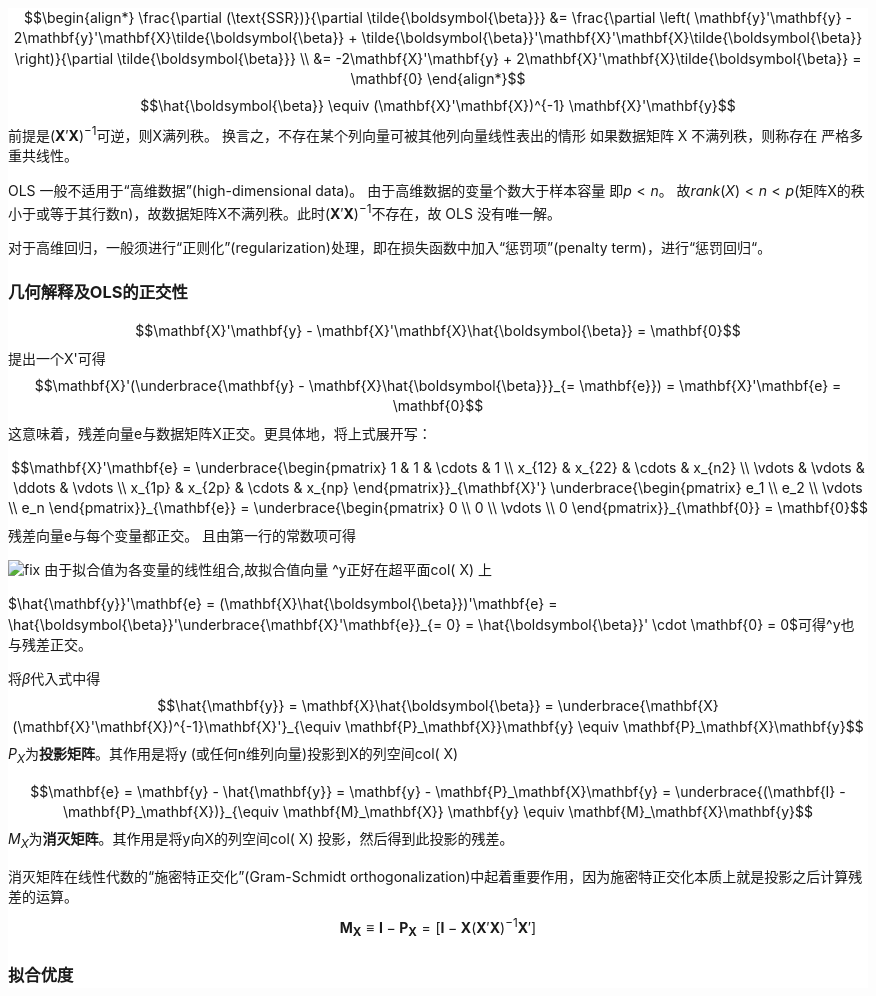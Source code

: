 $$\begin{align*} \frac{\partial (\text{SSR})}{\partial \tilde{\boldsymbol{\beta}}} &= \frac{\partial \left( \mathbf{y}'\mathbf{y} - 2\mathbf{y}'\mathbf{X}\tilde{\boldsymbol{\beta}} + \tilde{\boldsymbol{\beta}}'\mathbf{X}'\mathbf{X}\tilde{\boldsymbol{\beta}} \right)}{\partial \tilde{\boldsymbol{\beta}}} \\ &= -2\mathbf{X}'\mathbf{y} + 2\mathbf{X}'\mathbf{X}\tilde{\boldsymbol{\beta}} = \mathbf{0} \end{align*}$$
$$\hat{\boldsymbol{\beta}} \equiv (\mathbf{X}'\mathbf{X})^{-1} \mathbf{X}'\mathbf{y}$$
前提是$(\mathbf{X}'\mathbf{X})^{-1}$可逆，则X满列秩。
换言之，不存在某个列向量可被其他列向量线性表出的情形
如果数据矩阵 X 不满列秩，则称存在 严格多重共线性。

OLS 一般不适用于“高维数据”(high-dimensional data)。
由于高维数据的变量个数大于样本容量  即$p<n$。
故$rank(X) <n< p$(矩阵X的秩小于或等于其行数n)，故数据矩阵X不满列秩。此时$(\mathbf{X}'\mathbf{X})^{-1}$不存在，故 OLS 没有唯一解。

对于高维回归，一般须进行“正则化”(regularization)处理，即在损失函数中加入“惩罚项”(penalty term)，进行“惩罚回归“。

### 几何解释及OLS的正交性

$$\mathbf{X}'\mathbf{y} - \mathbf{X}'\mathbf{X}\hat{\boldsymbol{\beta}} = \mathbf{0}$$
提出一个X'可得
$$\mathbf{X}'(\underbrace{\mathbf{y} - \mathbf{X}\hat{\boldsymbol{\beta}}}_{= \mathbf{e}}) = \mathbf{X}'\mathbf{e} = \mathbf{0}$$
这意味着，残差向量e与数据矩阵X正交。更具体地，将上式展开写：

$$\mathbf{X}'\mathbf{e} = \underbrace{\begin{pmatrix} 1 & 1 & \cdots & 1 \\ x_{12} & x_{22} & \cdots & x_{n2} \\ \vdots & \vdots & \ddots & \vdots \\ x_{1p} & x_{2p} & \cdots & x_{np} \end{pmatrix}}_{\mathbf{X}'} \underbrace{\begin{pmatrix} e_1 \\ e_2 \\ \vdots \\ e_n \end{pmatrix}}_{\mathbf{e}} = \underbrace{\begin{pmatrix} 0 \\ 0 \\ \vdots \\ 0 \end{pmatrix}}_{\mathbf{0}} = \mathbf{0}$$
残差向量e与每个变量都正交。
且由第一行的常数项可得

![fix](//images/images/QQ_1746857788979.png)
由于拟合值为各变量的线性组合,故拟合值向量 ^y正好在超平面col( X) 上

$\hat{\mathbf{y}}'\mathbf{e} = (\mathbf{X}\hat{\boldsymbol{\beta}})'\mathbf{e} = \hat{\boldsymbol{\beta}}'\underbrace{\mathbf{X}'\mathbf{e}}_{= 0} = \hat{\boldsymbol{\beta}}' \cdot \mathbf{0} = 0$可得^y也与残差正交。

将$\beta$代入式中得
$$\hat{\mathbf{y}} = \mathbf{X}\hat{\boldsymbol{\beta}} = \underbrace{\mathbf{X}(\mathbf{X}'\mathbf{X})^{-1}\mathbf{X}'}_{\equiv \mathbf{P}_\mathbf{X}}\mathbf{y} \equiv \mathbf{P}_\mathbf{X}\mathbf{y}$$
$P_X$为**投影矩阵**。其作用是将y (或任何n维列向量)投影到X的列空间col( X)

$$\mathbf{e} = \mathbf{y} - \hat{\mathbf{y}} = \mathbf{y} - \mathbf{P}_\mathbf{X}\mathbf{y} = \underbrace{(\mathbf{I} - \mathbf{P}_\mathbf{X})}_{\equiv \mathbf{M}_\mathbf{X}} \mathbf{y} \equiv \mathbf{M}_\mathbf{X}\mathbf{y}$$
$M_X$为**消灭矩阵**。其作用是将y向X的列空间col( X) 投影，然后得到此投影的残差。

消灭矩阵在线性代数的“施密特正交化”(Gram-Schmidt orthogonalization)中起着重要作用，因为施密特正交化本质上就是投影之后计算残差的运算。
$$\mathbf{M}_\mathbf{X} \equiv \mathbf{I} - \mathbf{P}_\mathbf{X} = \left[ \mathbf{I} - \mathbf{X}(\mathbf{X}'\mathbf{X})^{-1} \mathbf{X}' \right]$$

### 拟合优度
